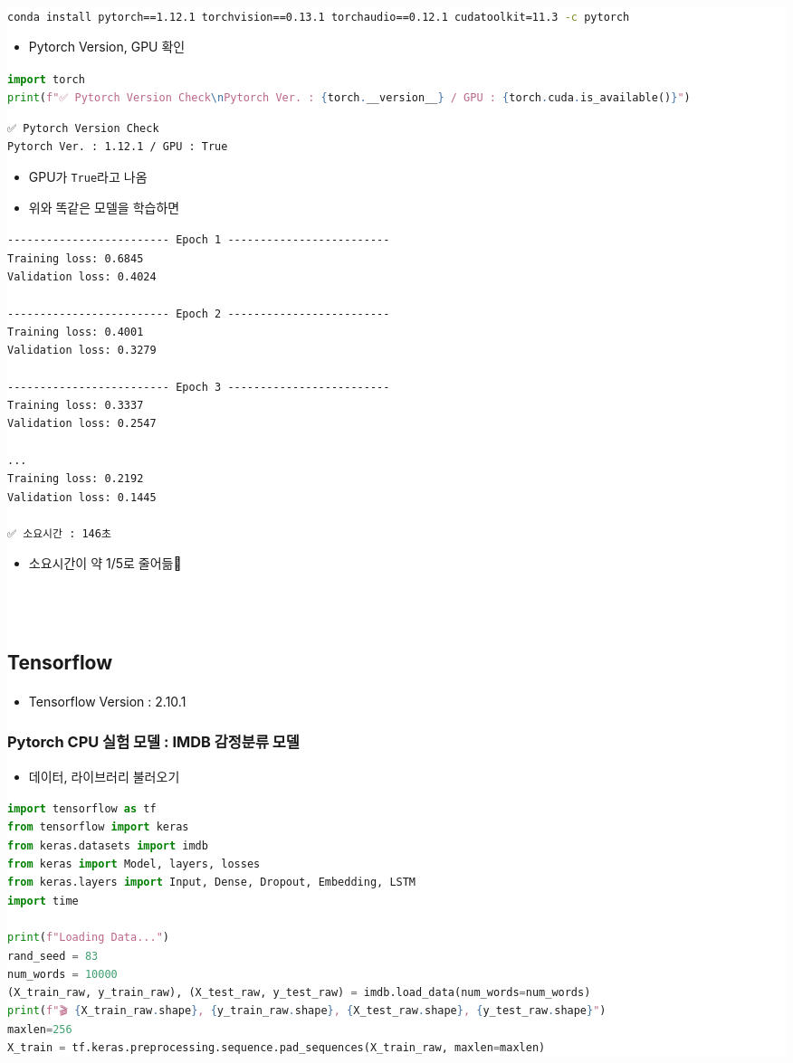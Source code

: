 ```bash
conda install pytorch==1.12.1 torchvision==0.13.1 torchaudio==0.12.1 cudatoolkit=11.3 -c pytorch
```


- Pytorch Version, GPU 확인

```python
import torch
print(f"✅ Pytorch Version Check\nPytorch Ver. : {torch.__version__} / GPU : {torch.cuda.is_available()}")
```

```markdown
✅ Pytorch Version Check
Pytorch Ver. : 1.12.1 / GPU : True
```

- GPU가 `True`라고 나옴

- 위와 똑같은 모델을 학습하면

```markdown
------------------------- Epoch 1 -------------------------
Training loss: 0.6845
Validation loss: 0.4024

------------------------- Epoch 2 -------------------------
Training loss: 0.4001
Validation loss: 0.3279

------------------------- Epoch 3 -------------------------
Training loss: 0.3337
Validation loss: 0.2547

...
Training loss: 0.2192
Validation loss: 0.1445

✅ 소요시간 : 146초
```

- 소요시간이 약 1/5로 줄어듦🎉


<br><br>


## Tensorflow  

- Tensorflow Version : 2.10.1

### Pytorch CPU 실험 모델 : IMDB 감정분류 모델  

- 데이터, 라이브러리 불러오기  

```python 
import tensorflow as tf
from tensorflow import keras
from keras.datasets import imdb
from keras import Model, layers, losses
from keras.layers import Input, Dense, Dropout, Embedding, LSTM
import time

print(f"Loading Data...")
rand_seed = 83
num_words = 10000
(X_train_raw, y_train_raw), (X_test_raw, y_test_raw) = imdb.load_data(num_words=num_words)
print(f"🎬 {X_train_raw.shape}, {y_train_raw.shape}, {X_test_raw.shape}, {y_test_raw.shape}")
maxlen=256
X_train = tf.keras.preprocessing.sequence.pad_sequences(X_train_raw, maxlen=maxlen)
```
